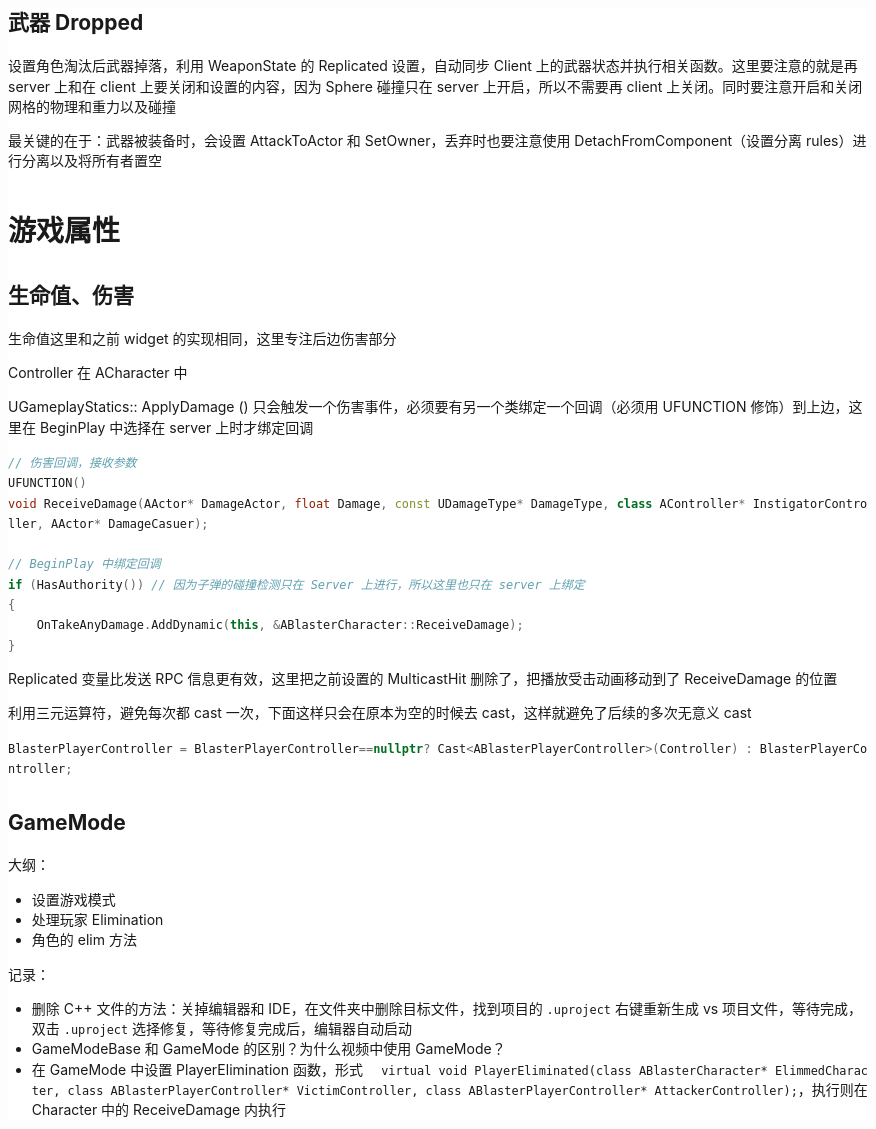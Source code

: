 ## 武器 Dropped

设置角色淘汰后武器掉落，利用 WeaponState 的 Replicated 设置，自动同步 Client 上的武器状态并执行相关函数。这里要注意的就是再 server 上和在 client 上要关闭和设置的内容，因为 Sphere 碰撞只在 server 上开启，所以不需要再 client 上关闭。同时要注意开启和关闭网格的物理和重力以及碰撞

最关键的在于：武器被装备时，会设置 AttackToActor 和 SetOwner，丢弃时也要注意使用 DetachFromComponent（设置分离 rules）进行分离以及将所有者置空


# 游戏属性

## 生命值、伤害

生命值这里和之前 widget 的实现相同，这里专注后边伤害部分

Controller 在 ACharacter 中

UGameplayStatics:: ApplyDamage () 只会触发一个伤害事件，必须要有另一个类绑定一个回调（必须用 UFUNCTION 修饰）到上边，这里在 BeginPlay 中选择在 server 上时才绑定回调

```cpp
// 伤害回调，接收参数
UFUNCTION()
void ReceiveDamage(AActor* DamageActor, float Damage, const UDamageType* DamageType, class AController* InstigatorController, AActor* DamageCasuer);

// BeginPlay 中绑定回调
if (HasAuthority()) // 因为子弹的碰撞检测只在 Server 上进行，所以这里也只在 server 上绑定
{
	OnTakeAnyDamage.AddDynamic(this, &ABlasterCharacter::ReceiveDamage);
}
```

Replicated 变量比发送 RPC 信息更有效，这里把之前设置的 MulticastHit 删除了，把播放受击动画移动到了 ReceiveDamage 的位置

利用三元运算符，避免每次都 cast 一次，下面这样只会在原本为空的时候去 cast，这样就避免了后续的多次无意义 cast
```cpp
BlasterPlayerController = BlasterPlayerController==nullptr? Cast<ABlasterPlayerController>(Controller) : BlasterPlayerController;
```


## GameMode

大纲：
- 设置游戏模式
- 处理玩家 Elimination
- 角色的 elim 方法

记录：
- 删除 C++ 文件的方法：关掉编辑器和 IDE，在文件夹中删除目标文件，找到项目的 `.uproject` 右键重新生成 vs 项目文件，等待完成，双击 `.uproject` 选择修复，等待修复完成后，编辑器自动启动
- GameModeBase 和 GameMode 的区别？为什么视频中使用 GameMode？
- 在 GameMode 中设置 PlayerElimination 函数，形式 `	virtual void PlayerEliminated(class ABlasterCharacter* ElimmedCharacter, class ABlasterPlayerController* VictimController, class ABlasterPlayerController* AttackerController);`，执行则在 Character 中的 ReceiveDamage 内执行
